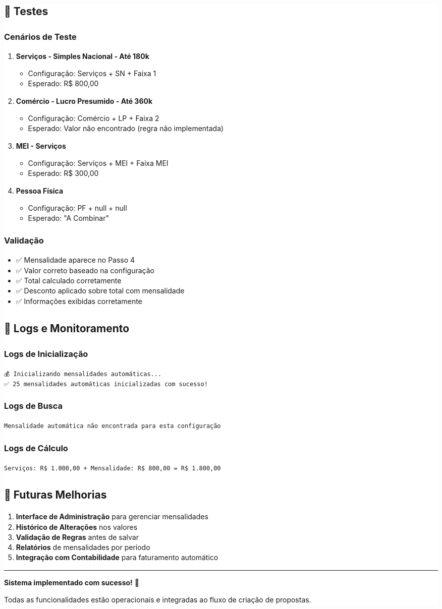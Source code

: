 ## 🧪 Testes

### **Cenários de Teste**

1. **Serviços - Simples Nacional - Até 180k**
   - Configuração: Serviços + SN + Faixa 1
   - Esperado: R$ 800,00

2. **Comércio - Lucro Presumido - Até 360k**
   - Configuração: Comércio + LP + Faixa 2
   - Esperado: Valor não encontrado (regra não implementada)

3. **MEI - Serviços**
   - Configuração: Serviços + MEI + Faixa MEI
   - Esperado: R$ 300,00

4. **Pessoa Física**
   - Configuração: PF + null + null
   - Esperado: "A Combinar"

### **Validação**

- ✅ Mensalidade aparece no Passo 4
- ✅ Valor correto baseado na configuração
- ✅ Total calculado corretamente
- ✅ Desconto aplicado sobre total com mensalidade
- ✅ Informações exibidas corretamente

## 📝 Logs e Monitoramento

### **Logs de Inicialização**
```
💰 Inicializando mensalidades automáticas...
✅ 25 mensalidades automáticas inicializadas com sucesso!
```

### **Logs de Busca**
```
Mensalidade automática não encontrada para esta configuração
```

### **Logs de Cálculo**
```
Serviços: R$ 1.000,00 + Mensalidade: R$ 800,00 = R$ 1.800,00
```

## 🔮 Futuras Melhorias

1. **Interface de Administração** para gerenciar mensalidades
2. **Histórico de Alterações** nos valores
3. **Validação de Regras** antes de salvar
4. **Relatórios** de mensalidades por período
5. **Integração com Contabilidade** para faturamento automático

---

**Sistema implementado com sucesso!** 🎉

Todas as funcionalidades estão operacionais e integradas ao fluxo de criação de propostas.
